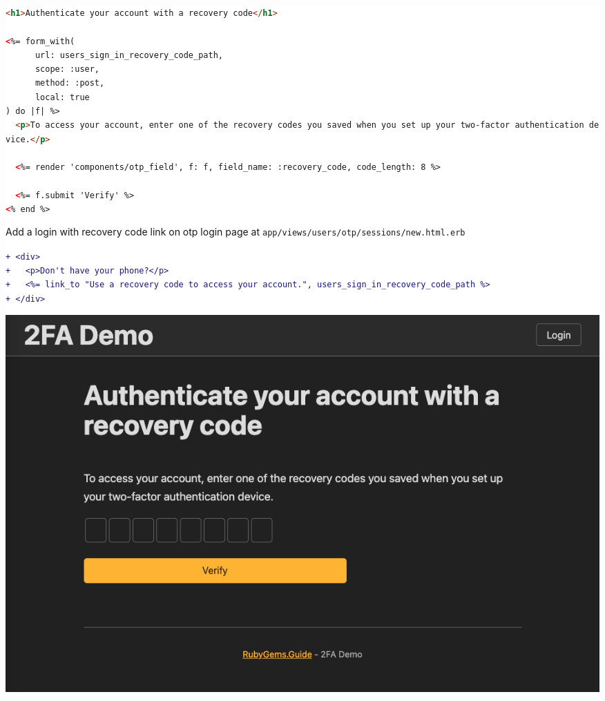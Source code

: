 ```html
<h1>Authenticate your account with a recovery code</h1>

<%= form_with(
      url: users_sign_in_recovery_code_path,
      scope: :user,
      method: :post,
      local: true
) do |f| %>
  <p>To access your account, enter one of the recovery codes you saved when you set up your two-factor authentication device.</p>

  <%= render 'components/otp_field', f: f, field_name: :recovery_code, code_length: 8 %>

  <%= f.submit 'Verify' %>
<% end %>
```

Add a login with recovery code link on otp login page at `app/views/users/otp/sessions/new.html.erb`

```diff
+ <div>
+   <p>Don't have your phone?</p>
+   <%= link_to "Use a recovery code to access your account.", users_sign_in_recovery_code_path %>
+ </div>
```

![](/images/posts/devise-two-factor/2FA-login-with-recovery-code-page.png)
